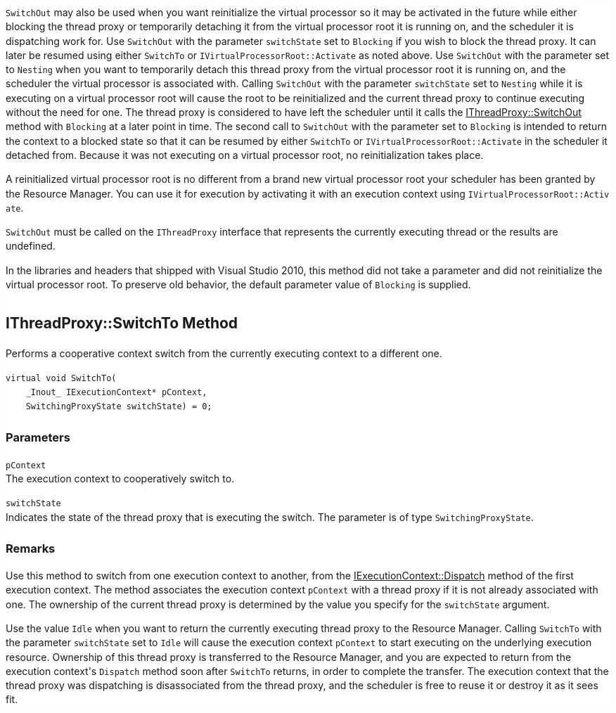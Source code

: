  `SwitchOut` may also be used when you want reinitialize the virtual processor so it may be activated in the future while either blocking the thread proxy or temporarily detaching it from the virtual processor root it is running on, and the scheduler it is dispatching work for. Use `SwitchOut` with the parameter `switchState` set to `Blocking` if you wish to block the thread proxy. It can later be resumed using either `SwitchTo` or `IVirtualProcessorRoot::Activate` as noted above. Use `SwitchOut` with the parameter set to `Nesting` when you want to temporarily detach this thread proxy from the virtual processor root it is running on, and the scheduler the virtual processor is associated with. Calling `SwitchOut` with the parameter `switchState` set to `Nesting` while it is executing on a virtual processor root will cause the root to be reinitialized and the current thread proxy to continue executing without the need for one. The thread proxy is considered to have left the scheduler until it calls the [IThreadProxy::SwitchOut](#switchout) method with `Blocking` at a later point in time. The second call to `SwitchOut` with the parameter set to `Blocking` is intended to return the context to a blocked state so that it can be resumed by either `SwitchTo` or `IVirtualProcessorRoot::Activate` in the scheduler it detached from. Because it was not executing on a virtual processor root, no reinitialization takes place.  
  
 A reinitialized virtual processor root is no different from a brand new virtual processor root your scheduler has been granted by the Resource Manager. You can use it for execution by activating it with an execution context using `IVirtualProcessorRoot::Activate`.  
  
 `SwitchOut` must be called on the `IThreadProxy` interface that represents the currently executing thread or the results are undefined.  
  
 In the libraries and headers that shipped with Visual Studio 2010, this method did not take a parameter and did not reinitialize the virtual processor root. To preserve old behavior, the default parameter value of `Blocking` is supplied.  
  
##  <a name="switchto"></a>  IThreadProxy::SwitchTo Method  
 Performs a cooperative context switch from the currently executing context to a different one.  
  
```
virtual void SwitchTo(
    _Inout_ IExecutionContext* pContext,
    SwitchingProxyState switchState) = 0;
```  
  
### Parameters  
 `pContext`  
 The execution context to cooperatively switch to.  
  
 `switchState`  
 Indicates the state of the thread proxy that is executing the switch. The parameter is of type `SwitchingProxyState`.  
  
### Remarks  
 Use this method to switch from one execution context to another, from the [IExecutionContext::Dispatch](iexecutioncontext-structure.md#dispatch) method of the first execution context. The method associates the execution context `pContext` with a thread proxy if it is not already associated with one. The ownership of the current thread proxy is determined by the value you specify for the `switchState` argument.  
  
 Use the value `Idle` when you want to return the currently executing thread proxy to the Resource Manager. Calling `SwitchTo` with the parameter `switchState` set to `Idle` will cause the execution context `pContext` to start executing on the underlying execution resource. Ownership of this thread proxy is transferred to the Resource Manager, and you are expected to return from the execution context's `Dispatch` method soon after `SwitchTo` returns, in order to complete the transfer. The execution context that the thread proxy was dispatching is disassociated from the thread proxy, and the scheduler is free to reuse it or destroy it as it sees fit.  
  